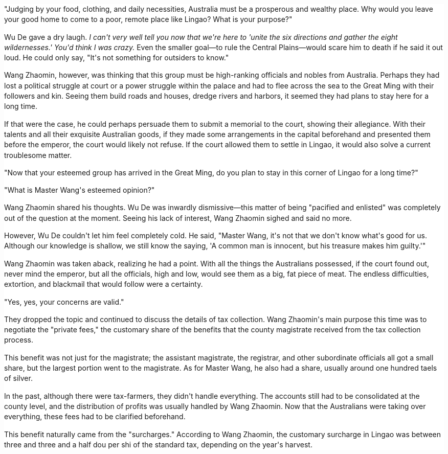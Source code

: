 "Judging by your food, clothing, and daily necessities, Australia must be a prosperous and wealthy place. Why would you leave your good home to come to a poor, remote place like Lingao? What is your purpose?"

Wu De gave a dry laugh. *I can't very well tell you now that we're here to 'unite the six directions and gather the eight wildernesses.' You'd think I was crazy.* Even the smaller goal—to rule the Central Plains—would scare him to death if he said it out loud. He could only say, "It's not something for outsiders to know."

Wang Zhaomin, however, was thinking that this group must be high-ranking officials and nobles from Australia. Perhaps they had lost a political struggle at court or a power struggle within the palace and had to flee across the sea to the Great Ming with their followers and kin. Seeing them build roads and houses, dredge rivers and harbors, it seemed they had plans to stay here for a long time.

If that were the case, he could perhaps persuade them to submit a memorial to the court, showing their allegiance. With their talents and all their exquisite Australian goods, if they made some arrangements in the capital beforehand and presented them before the emperor, the court would likely not refuse. If the court allowed them to settle in Lingao, it would also solve a current troublesome matter.

"Now that your esteemed group has arrived in the Great Ming, do you plan to stay in this corner of Lingao for a long time?"

"What is Master Wang's esteemed opinion?"

Wang Zhaomin shared his thoughts. Wu De was inwardly dismissive—this matter of being "pacified and enlisted" was completely out of the question at the moment. Seeing his lack of interest, Wang Zhaomin sighed and said no more.

However, Wu De couldn't let him feel completely cold. He said, "Master Wang, it's not that we don't know what's good for us. Although our knowledge is shallow, we still know the saying, 'A common man is innocent, but his treasure makes him guilty.'"

Wang Zhaomin was taken aback, realizing he had a point. With all the things the Australians possessed, if the court found out, never mind the emperor, but all the officials, high and low, would see them as a big, fat piece of meat. The endless difficulties, extortion, and blackmail that would follow were a certainty.

"Yes, yes, your concerns are valid."

They dropped the topic and continued to discuss the details of tax collection. Wang Zhaomin's main purpose this time was to negotiate the "private fees," the customary share of the benefits that the county magistrate received from the tax collection process.

This benefit was not just for the magistrate; the assistant magistrate, the registrar, and other subordinate officials all got a small share, but the largest portion went to the magistrate. As for Master Wang, he also had a share, usually around one hundred taels of silver.

In the past, although there were tax-farmers, they didn't handle everything. The accounts still had to be consolidated at the county level, and the distribution of profits was usually handled by Wang Zhaomin. Now that the Australians were taking over everything, these fees had to be clarified beforehand.

This benefit naturally came from the "surcharges." According to Wang Zhaomin, the customary surcharge in Lingao was between three and three and a half dou per shi of the standard tax, depending on the year's harvest.
